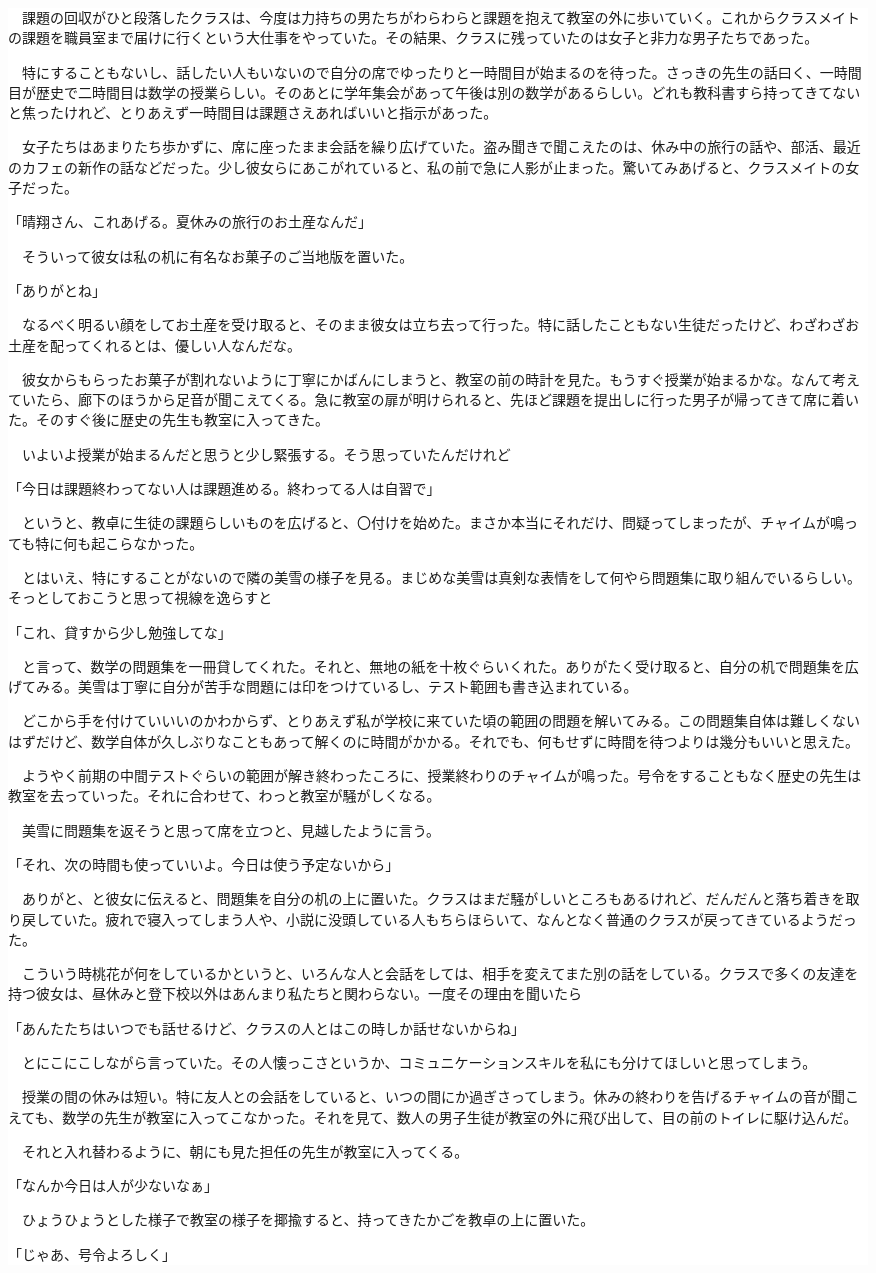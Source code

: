 　課題の回収がひと段落したクラスは、今度は力持ちの男たちがわらわらと課題を抱えて教室の外に歩いていく。これからクラスメイトの課題を職員室まで届けに行くという大仕事をやっていた。その結果、クラスに残っていたのは女子と非力な男子たちであった。

　特にすることもないし、話したい人もいないので自分の席でゆったりと一時間目が始まるのを待った。さっきの先生の話曰く、一時間目が歴史で二時間目は数学の授業らしい。そのあとに学年集会があって午後は別の数学があるらしい。どれも教科書すら持ってきてないと焦ったけれど、とりあえず一時間目は課題さえあればいいと指示があった。

　女子たちはあまりたち歩かずに、席に座ったまま会話を繰り広げていた。盗み聞きで聞こえたのは、休み中の旅行の話や、部活、最近のカフェの新作の話などだった。少し彼女らにあこがれていると、私の前で急に人影が止まった。驚いてみあげると、クラスメイトの女子だった。

「晴翔さん、これあげる。夏休みの旅行のお土産なんだ」

　そういって彼女は私の机に有名なお菓子のご当地版を置いた。

「ありがとね」

　なるべく明るい顔をしてお土産を受け取ると、そのまま彼女は立ち去って行った。特に話したこともない生徒だったけど、わざわざお土産を配ってくれるとは、優しい人なんだな。

　彼女からもらったお菓子が割れないように丁寧にかばんにしまうと、教室の前の時計を見た。もうすぐ授業が始まるかな。なんて考えていたら、廊下のほうから足音が聞こえてくる。急に教室の扉が明けられると、先ほど課題を提出しに行った男子が帰ってきて席に着いた。そのすぐ後に歴史の先生も教室に入ってきた。

　いよいよ授業が始まるんだと思うと少し緊張する。そう思っていたんだけれど

「今日は課題終わってない人は課題進める。終わってる人は自習で」

　というと、教卓に生徒の課題らしいものを広げると、〇付けを始めた。まさか本当にそれだけ、問疑ってしまったが、チャイムが鳴っても特に何も起こらなかった。

　とはいえ、特にすることがないので隣の美雪の様子を見る。まじめな美雪は真剣な表情をして何やら問題集に取り組んでいるらしい。そっとしておこうと思って視線を逸らすと

「これ、貸すから少し勉強してな」

　と言って、数学の問題集を一冊貸してくれた。それと、無地の紙を十枚ぐらいくれた。ありがたく受け取ると、自分の机で問題集を広げてみる。美雪は丁寧に自分が苦手な問題には印をつけているし、テスト範囲も書き込まれている。

　どこから手を付けていいいのかわからず、とりあえず私が学校に来ていた頃の範囲の問題を解いてみる。この問題集自体は難しくないはずだけど、数学自体が久しぶりなこともあって解くのに時間がかかる。それでも、何もせずに時間を待つよりは幾分もいいと思えた。

　ようやく前期の中間テストぐらいの範囲が解き終わったころに、授業終わりのチャイムが鳴った。号令をすることもなく歴史の先生は教室を去っていった。それに合わせて、わっと教室が騒がしくなる。

　美雪に問題集を返そうと思って席を立つと、見越したように言う。

「それ、次の時間も使っていいよ。今日は使う予定ないから」

　ありがと、と彼女に伝えると、問題集を自分の机の上に置いた。クラスはまだ騒がしいところもあるけれど、だんだんと落ち着きを取り戻していた。疲れで寝入ってしまう人や、小説に没頭している人もちらほらいて、なんとなく普通のクラスが戻ってきているようだった。

　こういう時桃花が何をしているかというと、いろんな人と会話をしては、相手を変えてまた別の話をしている。クラスで多くの友達を持つ彼女は、昼休みと登下校以外はあんまり私たちと関わらない。一度その理由を聞いたら

「あんたたちはいつでも話せるけど、クラスの人とはこの時しか話せないからね」

　とにこにこしながら言っていた。その人懐っこさというか、コミュニケーションスキルを私にも分けてほしいと思ってしまう。

　授業の間の休みは短い。特に友人との会話をしていると、いつの間にか過ぎさってしまう。休みの終わりを告げるチャイムの音が聞こえても、数学の先生が教室に入ってこなかった。それを見て、数人の男子生徒が教室の外に飛び出して、目の前のトイレに駆け込んだ。

　それと入れ替わるように、朝にも見た担任の先生が教室に入ってくる。

「なんか今日は人が少ないなぁ」

　ひょうひょうとした様子で教室の様子を揶揄すると、持ってきたかごを教卓の上に置いた。

「じゃあ、号令よろしく」
